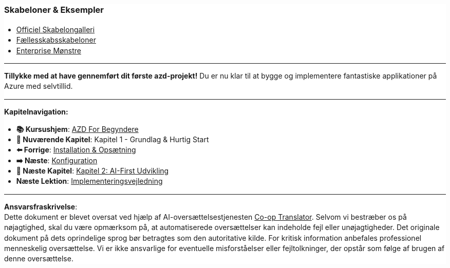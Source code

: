 ### Skabeloner & Eksempler
- [Officiel Skabelongalleri](https://azure.github.io/awesome-azd/)
- [Fællesskabsskabeloner](https://github.com/Azure-Samples/azd-templates)
- [Enterprise Mønstre](https://github.com/Azure/azure-dev/tree/main/templates)

---

**Tillykke med at have gennemført dit første azd-projekt!** Du er nu klar til at bygge og implementere fantastiske applikationer på Azure med selvtillid.

---

**Kapitelnavigation:**
- **📚 Kursushjem**: [AZD For Begyndere](../../README.md)
- **📖 Nuværende Kapitel**: Kapitel 1 - Grundlag & Hurtig Start
- **⬅️ Forrige**: [Installation & Opsætning](installation.md)
- **➡️ Næste**: [Konfiguration](configuration.md)
- **🚀 Næste Kapitel**: [Kapitel 2: AI-First Udvikling](../ai-foundry/azure-ai-foundry-integration.md)
- **Næste Lektion**: [Implementeringsvejledning](../deployment/deployment-guide.md)

---

**Ansvarsfraskrivelse**:  
Dette dokument er blevet oversat ved hjælp af AI-oversættelsestjenesten [Co-op Translator](https://github.com/Azure/co-op-translator). Selvom vi bestræber os på nøjagtighed, skal du være opmærksom på, at automatiserede oversættelser kan indeholde fejl eller unøjagtigheder. Det originale dokument på dets oprindelige sprog bør betragtes som den autoritative kilde. For kritisk information anbefales professionel menneskelig oversættelse. Vi er ikke ansvarlige for eventuelle misforståelser eller fejltolkninger, der opstår som følge af brugen af denne oversættelse.